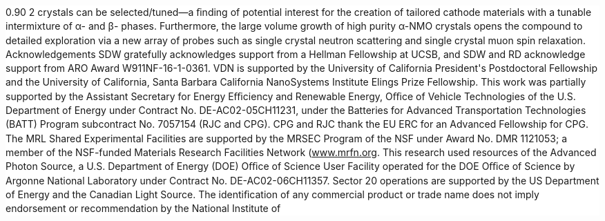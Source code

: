 0.90
2 crystals can be
selected/tuned—a ﬁnding of potential interest for the creation of
tailored cathode materials with a tunable intermixture of α- and β-
phases. Furthermore, the large volume growth of high purity α-NMO
crystals opens the compound to detailed exploration via a new array of
probes such as single crystal neutron scattering and single crystal muon
spin relaxation.
Acknowledgements
SDW gratefully acknowledges support from a Hellman Fellowship
at UCSB, and SDW and RD acknowledge support from ARO Award
W911NF-16-1-0361. VDN is supported by the University of California
President's Postdoctoral Fellowship and the University of California,
Santa
Barbara
California
NanoSystems
Institute
Elings
Prize
Fellowship. This work was partially supported by the Assistant
Secretary for Energy Eﬃciency and Renewable Energy, Oﬃce of
Vehicle Technologies of the U.S. Department of Energy under
Contract
No.
DE-AC02-05CH11231,
under
the
Batteries
for
Advanced Transportation Technologies (BATT) Program subcontract
No. 7057154 (RJC and CPG). CPG and RJC thank the EU ERC for an
Advanced
Fellowship
for
CPG.
The
MRL
Shared
Experimental
Facilities are supported by the MRSEC Program of the NSF under
Award No. DMR 1121053; a member of the NSF-funded Materials
Research
Facilities
Network
(www.mrfn.org.
This
research
used
resources of the Advanced Photon Source, a U.S. Department of
Energy (DOE) Oﬃce of Science User Facility operated for the DOE
Oﬃce of Science by Argonne National Laboratory under Contract No.
DE-AC02-06CH11357. Sector 20 operations are supported by the US
Department
of
Energy
and
the
Canadian
Light
Source.
The
identiﬁcation of any commercial product or trade name does not
imply endorsement or recommendation by the National Institute of